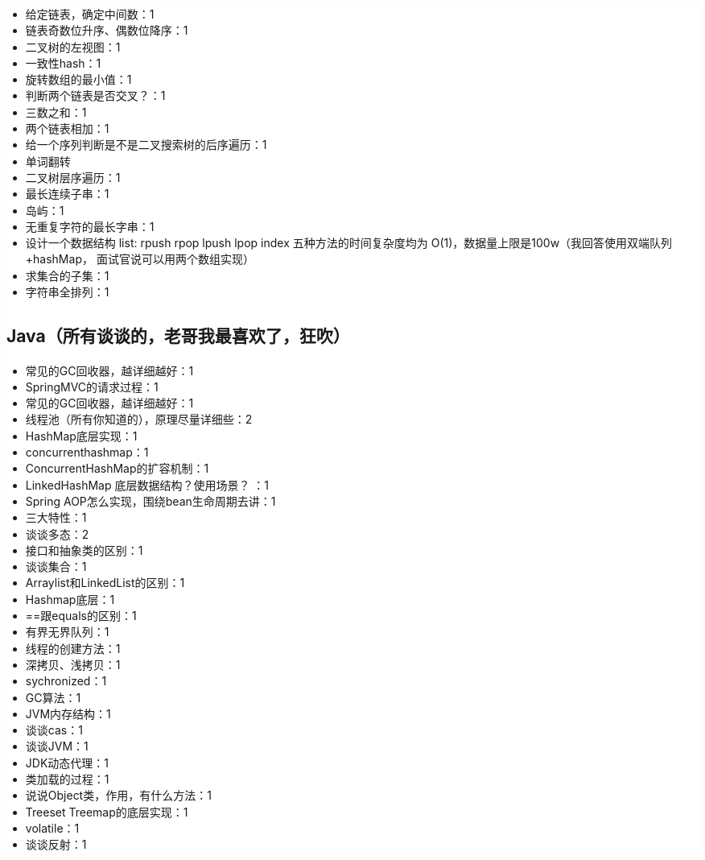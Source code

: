 - 给定链表，确定中间数：1
- 链表奇数位升序、偶数位降序：1
- 二叉树的左视图：1
- 一致性hash：1
- 旋转数组的最小值：1
- 判断两个链表是否交叉？：1
- 三数之和：1
- 两个链表相加：1
- 给一个序列判断是不是二叉搜索树的后序遍历：1
- 单词翻转
- 二叉树层序遍历：1
- 最长连续子串：1
- 岛屿：1
- 无重复字符的最长字串：1
- 设计一个数据结构 list: rpush rpop lpush lpop index 五种方法的时间复杂度均为 O(1)，数据量上限是100w（我回答使用双端队列+hashMap， 面试官说可以用两个数组实现）
- 求集合的子集：1
- 字符串全排列：1

## Java（所有谈谈的，老哥我最喜欢了，狂吹）

- 常见的GC回收器，越详细越好：1
- SpringMVC的请求过程：1
- 常见的GC回收器，越详细越好：1
- 线程池（所有你知道的），原理尽量详细些：2
- HashMap底层实现：1
- concurrenthashmap：1
- ConcurrentHashMap的扩容机制：1
- LinkedHashMap 底层数据结构？使用场景？ ：1
- Spring AOP怎么实现，围绕bean生命周期去讲：1  
- 三大特性：1
- 谈谈多态：2
- 接口和抽象类的区别：1
- 谈谈集合：1
- Arraylist和LinkedList的区别：1
- Hashmap底层：1
- ==跟equals的区别：1
- 有界无界队列：1
- 线程的创建方法：1
- 深拷贝、浅拷贝：1
- sychronized：1
- GC算法：1
- JVM内存结构：1
- 谈谈cas：1
- 谈谈JVM：1
- JDK动态代理：1
- 类加载的过程：1
- 说说Object类，作用，有什么方法：1
- Treeset Treemap的底层实现：1
- volatile：1
- 谈谈反射：1
